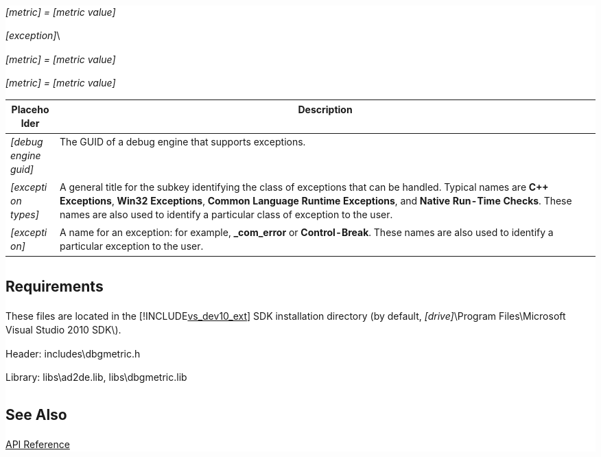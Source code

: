  *[metric] = [metric value]*  
  
 *[exception]*\  
  
 *[metric] = [metric value]*  
  
 *[metric] = [metric value]*  
  
|Placeholder|Description|  
|-----------------|-----------------|  
|*[debug engine guid]*|The GUID of a debug engine that supports exceptions.|  
|*[exception types]*|A general title for the subkey identifying the class of exceptions that can be handled. Typical names are **C++ Exceptions**, **Win32 Exceptions**, **Common Language Runtime Exceptions**, and **Native Run-Time Checks**. These names are also used to identify a particular class of exception to the user.|  
|*[exception]*|A name for an exception: for example, **_com_error** or **Control-Break**. These names are also used to identify a particular exception to the user.|  
  
## Requirements  
 These files are located in the [!INCLUDE[vs_dev10_ext](../../../includes/vs-dev10-ext-md.md)] SDK installation directory (by default, *[drive]*\Program Files\Microsoft Visual Studio 2010 SDK\\).  
  
 Header: includes\dbgmetric.h  
  
 Library: libs\ad2de.lib, libs\dbgmetric.lib  
  
## See Also  
 [API Reference](../../../extensibility/debugger/reference/api-reference-visual-studio-debugging.md)

